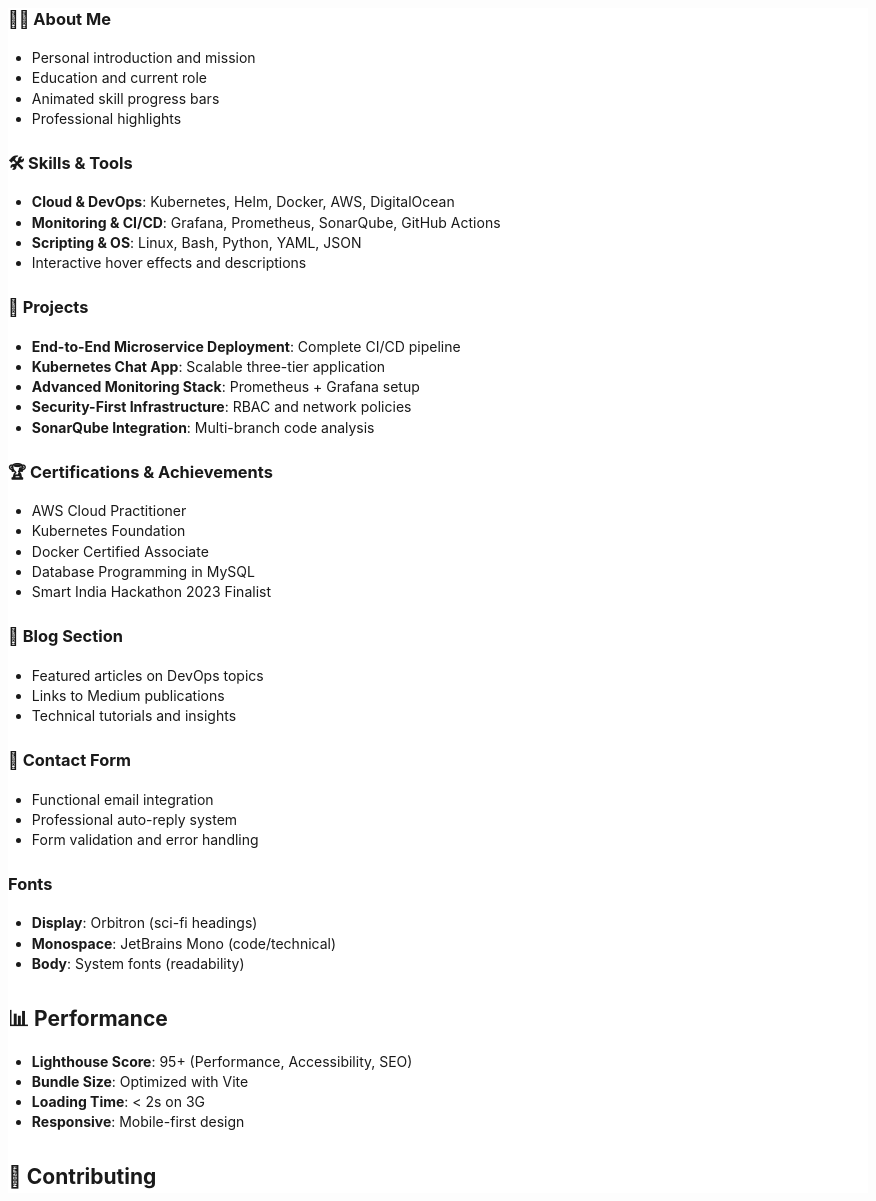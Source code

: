 ### 👨‍💻 **About Me**
- Personal introduction and mission
- Education and current role
- Animated skill progress bars
- Professional highlights

### 🛠️ **Skills & Tools**
- **Cloud & DevOps**: Kubernetes, Helm, Docker, AWS, DigitalOcean
- **Monitoring & CI/CD**: Grafana, Prometheus, SonarQube, GitHub Actions
- **Scripting & OS**: Linux, Bash, Python, YAML, JSON
- Interactive hover effects and descriptions

### 🚀 **Projects**
- **End-to-End Microservice Deployment**: Complete CI/CD pipeline
- **Kubernetes Chat App**: Scalable three-tier application
- **Advanced Monitoring Stack**: Prometheus + Grafana setup
- **Security-First Infrastructure**: RBAC and network policies
- **SonarQube Integration**: Multi-branch code analysis

### 🏆 **Certifications & Achievements**
- AWS Cloud Practitioner
- Kubernetes Foundation
- Docker Certified Associate
- Database Programming in MySQL
- Smart India Hackathon 2023 Finalist

### 📝 **Blog Section**
- Featured articles on DevOps topics
- Links to Medium publications
- Technical tutorials and insights

### 📧 **Contact Form**
- Functional email integration
- Professional auto-reply system
- Form validation and error handling

### Fonts
- **Display**: Orbitron (sci-fi headings)
- **Monospace**: JetBrains Mono (code/technical)
- **Body**: System fonts (readability)

## 📊 Performance

- **Lighthouse Score**: 95+ (Performance, Accessibility, SEO)
- **Bundle Size**: Optimized with Vite
- **Loading Time**: < 2s on 3G
- **Responsive**: Mobile-first design

## 🤝 Contributing
